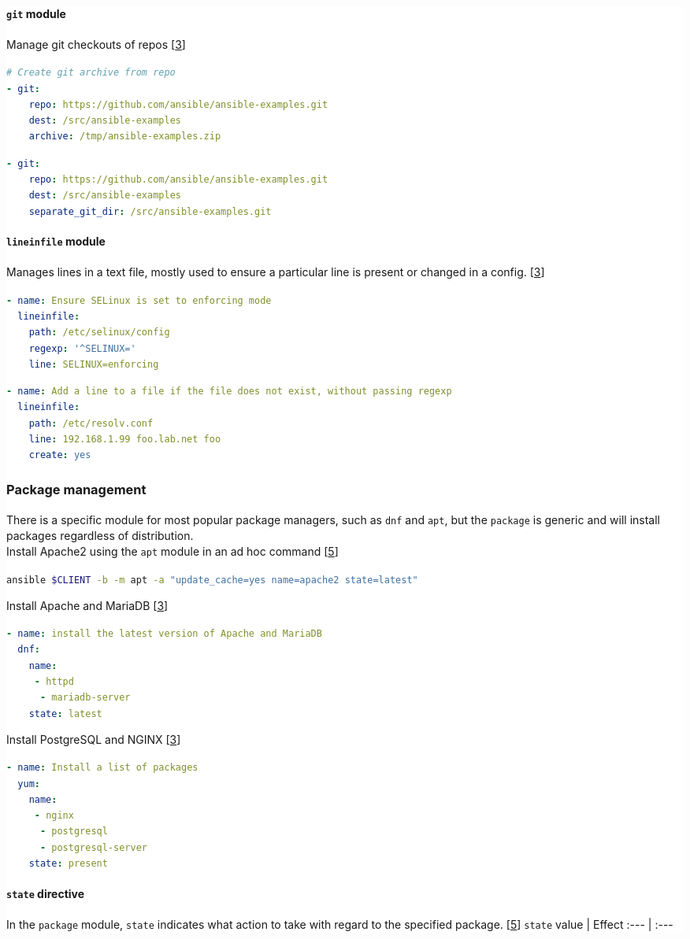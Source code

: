 #### `git` module
Manage git checkouts of repos [[3](#sources)]
```yaml
# Create git archive from repo
- git:
    repo: https://github.com/ansible/ansible-examples.git
    dest: /src/ansible-examples
    archive: /tmp/ansible-examples.zip
```
```yaml
- git:
    repo: https://github.com/ansible/ansible-examples.git
    dest: /src/ansible-examples
    separate_git_dir: /src/ansible-examples.git
```

#### `lineinfile` module
Manages lines in a text file, mostly used to ensure a particular line is present or changed in a config.  [[3](#sources)]
```yaml
- name: Ensure SELinux is set to enforcing mode
  lineinfile:
    path: /etc/selinux/config
    regexp: '^SELINUX='
    line: SELINUX=enforcing
```
```yaml
- name: Add a line to a file if the file does not exist, without passing regexp
  lineinfile:
    path: /etc/resolv.conf
    line: 192.168.1.99 foo.lab.net foo
    create: yes
```

### Package management
There is a specific module for most popular package managers, such as `dnf` and `apt`, but the `package` is generic and will install packages regardless of distribution.\
Install Apache2 using the `apt` module in an ad hoc command [[5](#sources)]
```sh
ansible $CLIENT -b -m apt -a "update_cache=yes name=apache2 state=latest"
```
Install Apache and MariaDB [[3](#sources)]
```yaml
- name: install the latest version of Apache and MariaDB
  dnf:
    name:
     - httpd
      - mariadb-server
    state: latest
```
Install PostgreSQL and NGINX [[3](#sources)]
```yaml
- name: Install a list of packages
  yum:
    name:
     - nginx
      - postgresql
      - postgresql-server
    state: present
```
#### `state` directive
In the `package` module, `state` indicates what action to take with regard to the specified package. [[5](#sources)]
`state` value | Effect
:---          | :---